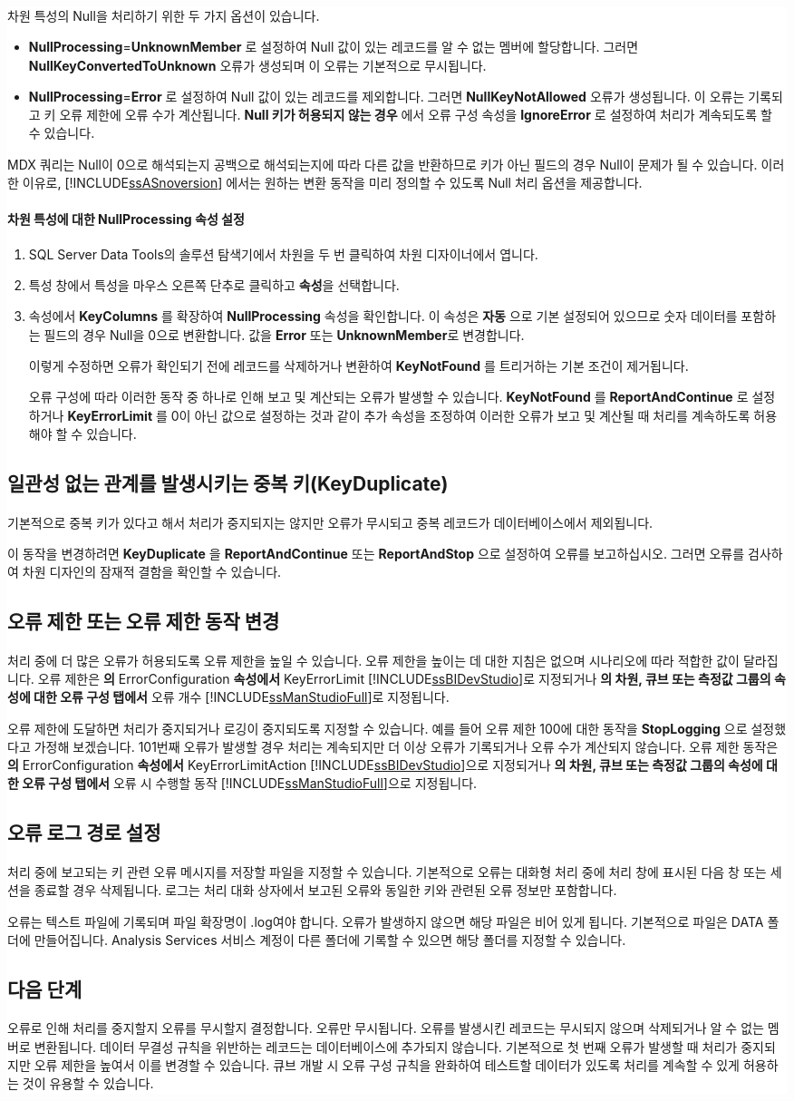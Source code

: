  차원 특성의 Null을 처리하기 위한 두 가지 옵션이 있습니다.  
  
-   **NullProcessing**=**UnknownMember** 로 설정하여 Null 값이 있는 레코드를 알 수 없는 멤버에 할당합니다. 그러면 **NullKeyConvertedToUnknown** 오류가 생성되며 이 오류는 기본적으로 무시됩니다.  
  
-   **NullProcessing**=**Error** 로 설정하여 Null 값이 있는 레코드를 제외합니다. 그러면 **NullKeyNotAllowed** 오류가 생성됩니다. 이 오류는 기록되고 키 오류 제한에 오류 수가 계산됩니다. **Null 키가 허용되지 않는 경우** 에서 오류 구성 속성을 **IgnoreError** 로 설정하여 처리가 계속되도록 할 수 있습니다.  
  
 MDX 쿼리는 Null이 0으로 해석되는지 공백으로 해석되는지에 따라 다른 값을 반환하므로 키가 아닌 필드의 경우 Null이 문제가 될 수 있습니다. 이러한 이유로, [!INCLUDE[ssASnoversion](../../includes/ssasnoversion-md.md)] 에서는 원하는 변환 동작을 미리 정의할 수 있도록 Null 처리 옵션을 제공합니다.  
  
#### <a name="set-nullprocessing-property-on-a-dimension-attribute"></a>차원 특성에 대한 NullProcessing 속성 설정  
  
1.  SQL Server Data Tools의 솔루션 탐색기에서 차원을 두 번 클릭하여 차원 디자이너에서 엽니다.  
  
2.  특성 창에서 특성을 마우스 오른쪽 단추로 클릭하고 **속성**을 선택합니다.  
  
3.  속성에서 **KeyColumns** 를 확장하여 **NullProcessing** 속성을 확인합니다. 이 속성은 **자동** 으로 기본 설정되어 있으므로 숫자 데이터를 포함하는 필드의 경우 Null을 0으로 변환합니다. 값을 **Error** 또는 **UnknownMember**로 변경합니다.  
  
     이렇게 수정하면 오류가 확인되기 전에 레코드를 삭제하거나 변환하여 **KeyNotFound** 를 트리거하는 기본 조건이 제거됩니다.  
  
     오류 구성에 따라 이러한 동작 중 하나로 인해 보고 및 계산되는 오류가 발생할 수 있습니다. **KeyNotFound** 를 **ReportAndContinue** 로 설정하거나 **KeyErrorLimit** 를 0이 아닌 값으로 설정하는 것과 같이 추가 속성을 조정하여 이러한 오류가 보고 및 계산될 때 처리를 계속하도록 허용해야 할 수 있습니다.  
  
##  <a name="bkmk_dupe"></a> 일관성 없는 관계를 발생시키는 중복 키(KeyDuplicate)  
 기본적으로 중복 키가 있다고 해서 처리가 중지되지는 않지만 오류가 무시되고 중복 레코드가 데이터베이스에서 제외됩니다.  
  
 이 동작을 변경하려면 **KeyDuplicate** 을 **ReportAndContinue** 또는 **ReportAndStop** 으로 설정하여 오류를 보고하십시오. 그러면 오류를 검사하여 차원 디자인의 잠재적 결함을 확인할 수 있습니다.  
  
##  <a name="bkmk_limit"></a> 오류 제한 또는 오류 제한 동작 변경  
 처리 중에 더 많은 오류가 허용되도록 오류 제한을 높일 수 있습니다. 오류 제한을 높이는 데 대한 지침은 없으며 시나리오에 따라 적합한 값이 달라집니다. 오류 제한은 **의** ErrorConfiguration **속성에서** KeyErrorLimit [!INCLUDE[ssBIDevStudio](../../includes/ssbidevstudio-md.md)]로 지정되거나 **의 차원, 큐브 또는 측정값 그룹의 속성에 대한 오류 구성 탭에서** 오류 개수 [!INCLUDE[ssManStudioFull](../../includes/ssmanstudiofull-md.md)]로 지정됩니다.  
  
 오류 제한에 도달하면 처리가 중지되거나 로깅이 중지되도록 지정할 수 있습니다. 예를 들어 오류 제한 100에 대한 동작을 **StopLogging** 으로 설정했다고 가정해 보겠습니다. 101번째 오류가 발생할 경우 처리는 계속되지만 더 이상 오류가 기록되거나 오류 수가 계산되지 않습니다. 오류 제한 동작은 **의** ErrorConfiguration **속성에서** KeyErrorLimitAction [!INCLUDE[ssBIDevStudio](../../includes/ssbidevstudio-md.md)]으로 지정되거나 **의 차원, 큐브 또는 측정값 그룹의 속성에 대한 오류 구성 탭에서** 오류 시 수행할 동작 [!INCLUDE[ssManStudioFull](../../includes/ssmanstudiofull-md.md)]으로 지정됩니다.  
  
##  <a name="bkmk_log"></a> 오류 로그 경로 설정  
 처리 중에 보고되는 키 관련 오류 메시지를 저장할 파일을 지정할 수 있습니다. 기본적으로 오류는 대화형 처리 중에 처리 창에 표시된 다음 창 또는 세션을 종료할 경우 삭제됩니다. 로그는 처리 대화 상자에서 보고된 오류와 동일한 키와 관련된 오류 정보만 포함합니다.  
  
 오류는 텍스트 파일에 기록되며 파일 확장명이 .log여야 합니다. 오류가 발생하지 않으면 해당 파일은 비어 있게 됩니다. 기본적으로 파일은 DATA 폴더에 만들어집니다. Analysis Services 서비스 계정이 다른 폴더에 기록할 수 있으면 해당 폴더를 지정할 수 있습니다.  
  
##  <a name="bkmk_next"></a> 다음 단계  
 오류로 인해 처리를 중지할지 오류를 무시할지 결정합니다. 오류만 무시됩니다. 오류를 발생시킨 레코드는 무시되지 않으며 삭제되거나 알 수 없는 멤버로 변환됩니다. 데이터 무결성 규칙을 위반하는 레코드는 데이터베이스에 추가되지 않습니다. 기본적으로 첫 번째 오류가 발생할 때 처리가 중지되지만 오류 제한을 높여서 이를 변경할 수 있습니다. 큐브 개발 시 오류 구성 규칙을 완화하여 테스트할 데이터가 있도록 처리를 계속할 수 있게 허용하는 것이 유용할 수 있습니다.  
  